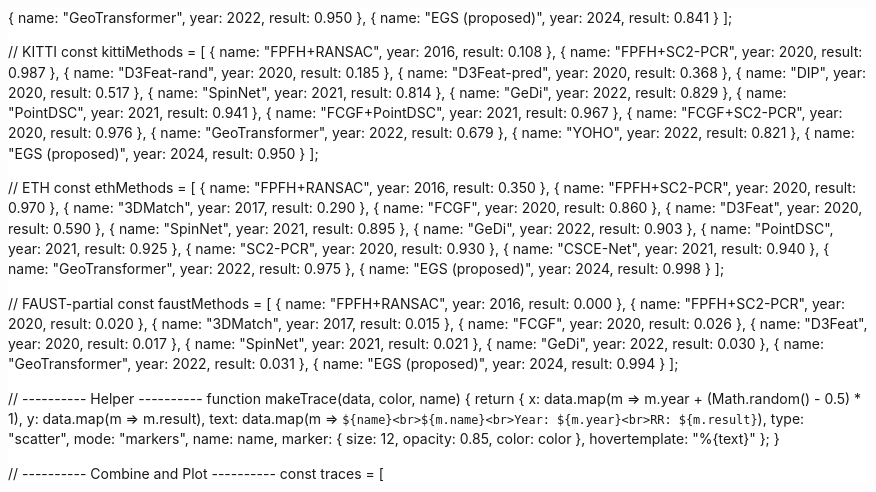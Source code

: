   { name: "GeoTransformer", year: 2022, result: 0.950 },
  { name: "EGS (proposed)", year: 2024, result: 0.841 }
];

// KITTI
const kittiMethods = [
  { name: "FPFH+RANSAC", year: 2016, result: 0.108 },
  { name: "FPFH+SC2-PCR", year: 2020, result: 0.987 },
  { name: "D3Feat-rand", year: 2020, result: 0.185 },
  { name: "D3Feat-pred", year: 2020, result: 0.368 },
  { name: "DIP", year: 2020, result: 0.517 },
  { name: "SpinNet", year: 2021, result: 0.814 },
  { name: "GeDi", year: 2022, result: 0.829 },
  { name: "PointDSC", year: 2021, result: 0.941 },
  { name: "FCGF+PointDSC", year: 2021, result: 0.967 },
  { name: "FCGF+SC2-PCR", year: 2020, result: 0.976 },
  { name: "GeoTransformer", year: 2022, result: 0.679 },
  { name: "YOHO", year: 2022, result: 0.821 },
  { name: "EGS (proposed)", year: 2024, result: 0.950 }
];

// ETH
const ethMethods = [
  { name: "FPFH+RANSAC", year: 2016, result: 0.350 },
  { name: "FPFH+SC2-PCR", year: 2020, result: 0.970 },
  { name: "3DMatch", year: 2017, result: 0.290 },
  { name: "FCGF", year: 2020, result: 0.860 },
  { name: "D3Feat", year: 2020, result: 0.590 },
  { name: "SpinNet", year: 2021, result: 0.895 },
  { name: "GeDi", year: 2022, result: 0.903 },
  { name: "PointDSC", year: 2021, result: 0.925 },
  { name: "SC2-PCR", year: 2020, result: 0.930 },
  { name: "CSCE-Net", year: 2021, result: 0.940 },
  { name: "GeoTransformer", year: 2022, result: 0.975 },
  { name: "EGS (proposed)", year: 2024, result: 0.998 }
];

// FAUST-partial
const faustMethods = [
  { name: "FPFH+RANSAC", year: 2016, result: 0.000 },
  { name: "FPFH+SC2-PCR", year: 2020, result: 0.020 },
  { name: "3DMatch", year: 2017, result: 0.015 },
  { name: "FCGF", year: 2020, result: 0.026 },
  { name: "D3Feat", year: 2020, result: 0.017 },
  { name: "SpinNet", year: 2021, result: 0.021 },
  { name: "GeDi", year: 2022, result: 0.030 },
  { name: "GeoTransformer", year: 2022, result: 0.031 },
  { name: "EGS (proposed)", year: 2024, result: 0.994 }
];

// ---------- Helper ----------
function makeTrace(data, color, name) {
  return {
    x: data.map(m => m.year + (Math.random() - 0.5) * 1),
    y: data.map(m => m.result),
    text: data.map(m => `${name}<br>${m.name}<br>Year: ${m.year}<br>RR: ${m.result}`),
    type: "scatter",
    mode: "markers",
    name: name,
    marker: { size: 12, opacity: 0.85, color: color },
    hovertemplate: "%{text}<extra></extra>"
  };
}

// ---------- Combine and Plot ----------
const traces = [
